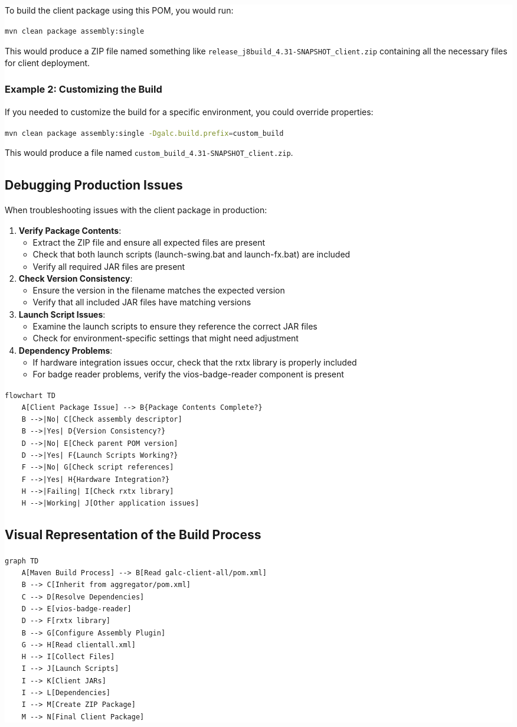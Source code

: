 To build the client package using this POM, you would run:

```bash
mvn clean package assembly:single
```

This would produce a ZIP file named something like `release_j8build_4.31-SNAPSHOT_client.zip` containing all the necessary files for client deployment.

### Example 2: Customizing the Build

If you needed to customize the build for a specific environment, you could override properties:

```bash
mvn clean package assembly:single -Dgalc.build.prefix=custom_build
```

This would produce a file named `custom_build_4.31-SNAPSHOT_client.zip`.

## Debugging Production Issues

When troubleshooting issues with the client package in production:

1. **Verify Package Contents**:
   - Extract the ZIP file and ensure all expected files are present
   - Check that both launch scripts (launch-swing.bat and launch-fx.bat) are included
   - Verify all required JAR files are present
2. **Check Version Consistency**:
   - Ensure the version in the filename matches the expected version
   - Verify that all included JAR files have matching versions
3. **Launch Script Issues**:
   - Examine the launch scripts to ensure they reference the correct JAR files
   - Check for environment-specific settings that might need adjustment
4. **Dependency Problems**:
   - If hardware integration issues occur, check that the rxtx library is properly included
   - For badge reader problems, verify the vios-badge-reader component is present

```mermaid
flowchart TD
    A[Client Package Issue] --> B{Package Contents Complete?}
    B -->|No| C[Check assembly descriptor]
    B -->|Yes| D{Version Consistency?}
    D -->|No| E[Check parent POM version]
    D -->|Yes| F{Launch Scripts Working?}
    F -->|No| G[Check script references]
    F -->|Yes| H{Hardware Integration?}
    H -->|Failing| I[Check rxtx library]
    H -->|Working| J[Other application issues]
```

## Visual Representation of the Build Process

```mermaid
graph TD
    A[Maven Build Process] --> B[Read galc-client-all/pom.xml]
    B --> C[Inherit from aggregator/pom.xml]
    C --> D[Resolve Dependencies]
    D --> E[vios-badge-reader]
    D --> F[rxtx library]
    B --> G[Configure Assembly Plugin]
    G --> H[Read clientall.xml]
    H --> I[Collect Files]
    I --> J[Launch Scripts]
    I --> K[Client JARs]
    I --> L[Dependencies]
    I --> M[Create ZIP Package]
    M --> N[Final Client Package]
```